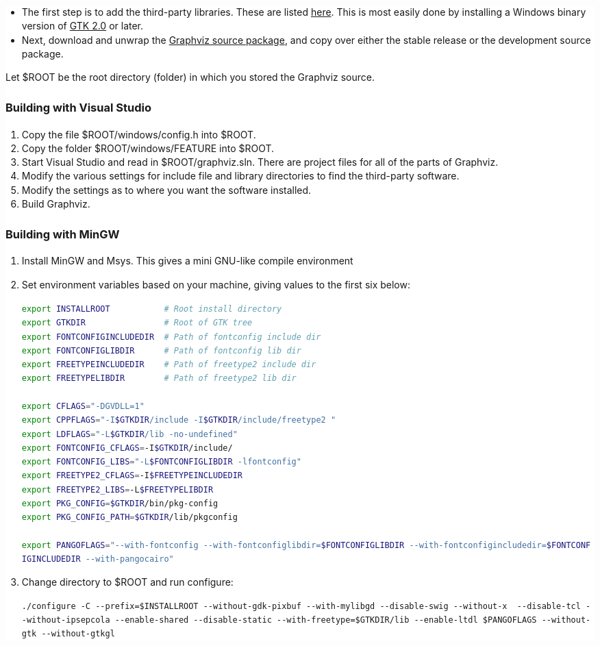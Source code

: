 * The first step is to add the third-party libraries. These are listed
  [here](https://www.graphviz.org/download/source/).
  This is most easily done by installing
  a Windows binary version of [GTK 2.0](http://www.gtk.org) or later.
* Next, download and unwrap the 
  [Graphviz source package](https://www.graphviz.org/download/source/),
  and copy over either the stable release
  or the development source package.

Let $ROOT be the root directory (folder) 
in which you stored the Graphviz source.

### Building with Visual Studio

1. Copy the file $ROOT/windows/config.h into $ROOT.
2. Copy the folder $ROOT/windows/FEATURE into $ROOT.
3. Start Visual Studio and read in $ROOT/graphviz.sln.
   There are project files for all of the parts of Graphviz.
4. Modify the various settings for include file and library directories to find
   the third-party software.
5. Modify the settings as to where you want the software installed.
6. Build Graphviz.

### Building with MinGW

1.  Install MinGW and Msys.  This gives a mini GNU-like compile environment 
2.  Set environment variables based on your machine, giving values to the
    first six below:

    ```bash
    export INSTALLROOT           # Root install directory
    export GTKDIR                # Root of GTK tree
    export FONTCONFIGINCLUDEDIR  # Path of fontconfig include dir
    export FONTCONFIGLIBDIR      # Path of fontconfig lib dir
    export FREETYPEINCLUDEDIR    # Path of freetype2 include dir
    export FREETYPELIBDIR        # Path of freetype2 lib dir

    export CFLAGS="-DGVDLL=1"
    export CPPFLAGS="-I$GTKDIR/include -I$GTKDIR/include/freetype2 "
    export LDFLAGS="-L$GTKDIR/lib -no-undefined"
    export FONTCONFIG_CFLAGS=-I$GTKDIR/include/
    export FONTCONFIG_LIBS="-L$FONTCONFIGLIBDIR -lfontconfig"
    export FREETYPE2_CFLAGS=-I$FREETYPEINCLUDEDIR
    export FREETYPE2_LIBS=-L$FREETYPELIBDIR
    export PKG_CONFIG=$GTKDIR/bin/pkg-config
    export PKG_CONFIG_PATH=$GTKDIR/lib/pkgconfig

    export PANGOFLAGS="--with-fontconfig --with-fontconfiglibdir=$FONTCONFIGLIBDIR --with-fontconfigincludedir=$FONTCONFIGINCLUDEDIR --with-pangocairo"
    ```

3.  Change directory to $ROOT and run configure:

    ```
    ./configure -C --prefix=$INSTALLROOT --without-gdk-pixbuf --with-mylibgd --disable-swig --without-x  --disable-tcl --without-ipsepcola --enable-shared --disable-static --with-freetype=$GTKDIR/lib --enable-ltdl $PANGOFLAGS --without-gtk --without-gtkgl
    ```
